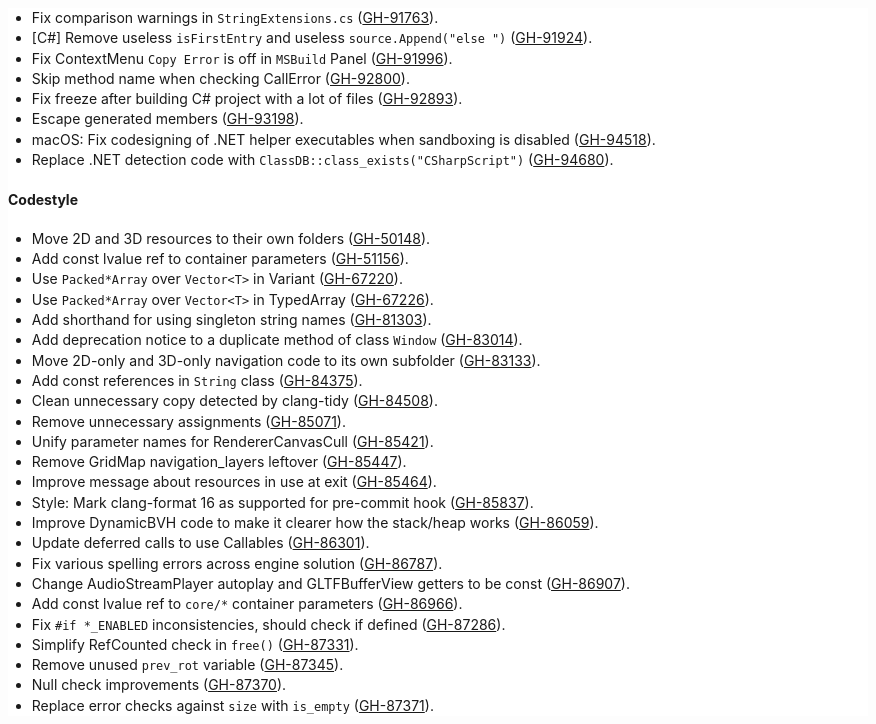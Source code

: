 - Fix comparison warnings in `StringExtensions.cs` ([GH-91763](https://github.com/opendotengine/opendot/pull/91763)).
- [C#] Remove useless `isFirstEntry` and useless `source.Append("else ")` ([GH-91924](https://github.com/opendotengine/opendot/pull/91924)).
- Fix ContextMenu `Copy Error` is off in `MSBuild` Panel ([GH-91996](https://github.com/opendotengine/opendot/pull/91996)).
- Skip method name when checking CallError ([GH-92800](https://github.com/opendotengine/opendot/pull/92800)).
- Fix freeze after building C# project with a lot of files ([GH-92893](https://github.com/opendotengine/opendot/pull/92893)).
- Escape generated members ([GH-93198](https://github.com/opendotengine/opendot/pull/93198)).
- macOS: Fix codesigning of .NET helper executables when sandboxing is disabled ([GH-94518](https://github.com/opendotengine/opendot/pull/94518)).
- Replace .NET detection code with `ClassDB::class_exists("CSharpScript")` ([GH-94680](https://github.com/opendotengine/opendot/pull/94680)).

#### Codestyle

- Move 2D and 3D resources to their own folders ([GH-50148](https://github.com/opendotengine/opendot/pull/50148)).
- Add const lvalue ref to container parameters ([GH-51156](https://github.com/opendotengine/opendot/pull/51156)).
- Use `Packed*Array` over `Vector<T>` in Variant ([GH-67220](https://github.com/opendotengine/opendot/pull/67220)).
- Use `Packed*Array` over `Vector<T>` in TypedArray ([GH-67226](https://github.com/opendotengine/opendot/pull/67226)).
- Add shorthand for using singleton string names ([GH-81303](https://github.com/opendotengine/opendot/pull/81303)).
- Add deprecation notice to a duplicate method of class `Window` ([GH-83014](https://github.com/opendotengine/opendot/pull/83014)).
- Move 2D-only and 3D-only navigation code to its own subfolder ([GH-83133](https://github.com/opendotengine/opendot/pull/83133)).
- Add const references in `String` class ([GH-84375](https://github.com/opendotengine/opendot/pull/84375)).
- Clean unnecessary copy detected by clang-tidy ([GH-84508](https://github.com/opendotengine/opendot/pull/84508)).
- Remove unnecessary assignments ([GH-85071](https://github.com/opendotengine/opendot/pull/85071)).
- Unify parameter names for RendererCanvasCull ([GH-85421](https://github.com/opendotengine/opendot/pull/85421)).
- Remove GridMap navigation_layers leftover ([GH-85447](https://github.com/opendotengine/opendot/pull/85447)).
- Improve message about resources in use at exit ([GH-85464](https://github.com/opendotengine/opendot/pull/85464)).
- Style: Mark clang-format 16 as supported for pre-commit hook ([GH-85837](https://github.com/opendotengine/opendot/pull/85837)).
- Improve DynamicBVH code to make it clearer how the stack/heap works ([GH-86059](https://github.com/opendotengine/opendot/pull/86059)).
- Update deferred calls to use Callables ([GH-86301](https://github.com/opendotengine/opendot/pull/86301)).
- Fix various spelling errors across engine solution ([GH-86787](https://github.com/opendotengine/opendot/pull/86787)).
- Change AudioStreamPlayer autoplay and GLTFBufferView getters to be const ([GH-86907](https://github.com/opendotengine/opendot/pull/86907)).
- Add const lvalue ref to `core/*` container parameters ([GH-86966](https://github.com/opendotengine/opendot/pull/86966)).
- Fix `#if *_ENABLED` inconsistencies, should check if defined ([GH-87286](https://github.com/opendotengine/opendot/pull/87286)).
- Simplify RefCounted check in `free()` ([GH-87331](https://github.com/opendotengine/opendot/pull/87331)).
- Remove unused `prev_rot` variable ([GH-87345](https://github.com/opendotengine/opendot/pull/87345)).
- Null check improvements ([GH-87370](https://github.com/opendotengine/opendot/pull/87370)).
- Replace error checks against `size` with `is_empty` ([GH-87371](https://github.com/opendotengine/opendot/pull/87371)).